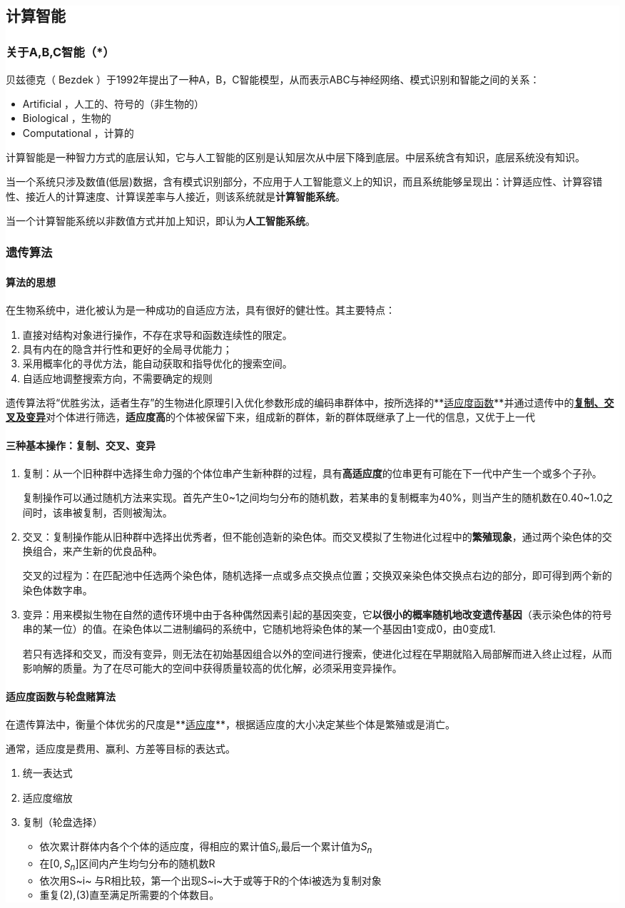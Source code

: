 ## 计算智能

### 关于A,B,C智能（*）

贝兹德克（ Bezdek ）于1992年提出了一种A，B，C智能模型，从而表示ABC与神经网络、模式识别和智能之间的关系：

- Artificial ，人工的、符号的（非生物的）
- Biological ，生物的
- Computational ，计算的

计算智能是一种智力方式的底层认知，它与人工智能的区别是认知层次从中层下降到底层。中层系统含有知识，底层系统没有知识。

当一个系统只涉及数值(低层)数据，含有模式识别部分，不应用于人工智能意义上的知识，而且系统能够呈现出：计算适应性、计算容错性、接近人的计算速度、计算误差率与人接近，则该系统就是**计算智能系统**。

当一个计算智能系统以非数值方式并加上知识，即认为**人工智能系统**。

### 遗传算法

#### 算法的思想

在生物系统中，进化被认为是一种成功的自适应方法，具有很好的健壮性。其主要特点：

1. 直接对结构对象进行操作，不存在求导和函数连续性的限定。
2. 具有内在的隐含并行性和更好的全局寻优能力；
3. 采用概率化的寻优方法，能自动获取和指导优化的搜索空间。
4. 自适应地调整搜索方向，不需要确定的规则

遗传算法将“优胜劣汰，适者生存”的生物进化原理引入优化参数形成的编码串群体中，按所选择的**<u>适应度函数</u>**并通过遗传中的<u>**复制、交叉及变异**</u>对个体进行筛选，**适应度高**的个体被保留下来，组成新的群体，新的群体既继承了上一代的信息，又优于上一代

#### 三种基本操作：复制、交叉、变异

1. 复制：从一个旧种群中选择生命力强的个体位串产生新种群的过程，具有**高适应度**的位串更有可能在下一代中产生一个或多个子孙。

   复制操作可以通过随机方法来实现。首先产生0\~1之间均匀分布的随机数，若某串的复制概率为40%，则当产生的随机数在0.40~1.0之间时，该串被复制，否则被淘汰。

2. 交叉：复制操作能从旧种群中选择出优秀者，但不能创造新的染色体。而交叉模拟了生物进化过程中的**繁殖现象**，通过两个染色体的交换组合，来产生新的优良品种。

   交叉的过程为：在匹配池中任选两个染色体，随机选择一点或多点交换点位置；交换双亲染色体交换点右边的部分，即可得到两个新的染色体数字串。

3. 变异：用来模拟生物在自然的遗传环境中由于各种偶然因素引起的基因突变，它**以很小的概率随机地改变遗传基因**（表示染色体的符号串的某一位）的值。在染色体以二进制编码的系统中，它随机地将染色体的某一个基因由1变成0，由0变成1.

   若只有选择和交叉，而没有变异，则无法在初始基因组合以外的空间进行搜索，使进化过程在早期就陷入局部解而进入终止过程，从而影响解的质量。为了在尽可能大的空间中获得质量较高的优化解，必须采用变异操作。

#### 适应度函数与轮盘赌算法

在遗传算法中，衡量个体优劣的尺度是**<u>适应度</u>**，根据适应度的大小决定某些个体是繁殖或是消亡。

通常，适应度是费用、赢利、方差等目标的表达式。

1. 统一表达式

2. 适应度缩放

3. 复制（轮盘选择）

   - 依次累计群体内各个个体的适应度，得相应的累计值$S_i$,最后一个累计值为$S_n$
   - 在$[0,S_n]$区间内产生均匀分布的随机数R
   - 依次用S~i~ 与R相比较，第一个出现S~i~大于或等于R的个体i被选为复制对象
   - 重复(2),(3)直至满足所需要的个体数目。
